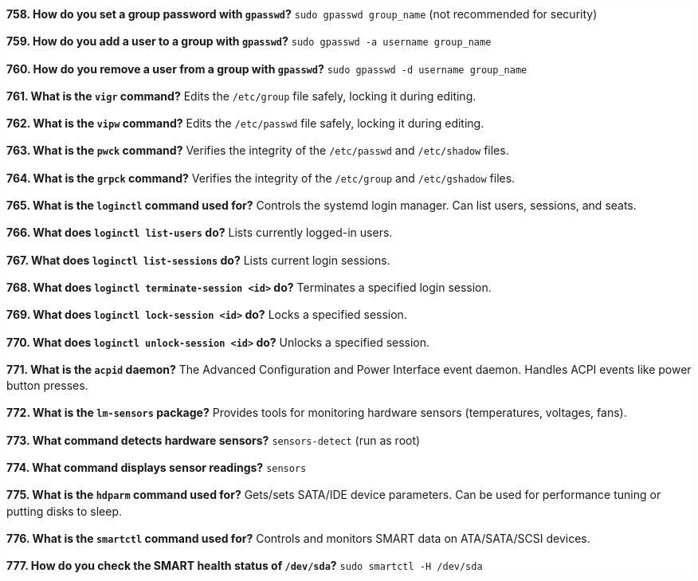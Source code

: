 **758. How do you set a group password with `gpasswd`?**
`sudo gpasswd group_name` (not recommended for security)

**759. How do you add a user to a group with `gpasswd`?**
`sudo gpasswd -a username group_name`

**760. How do you remove a user from a group with `gpasswd`?**
`sudo gpasswd -d username group_name`

**761. What is the `vigr` command?**
Edits the `/etc/group` file safely, locking it during editing.

**762. What is the `vipw` command?**
Edits the `/etc/passwd` file safely, locking it during editing.

**763. What is the `pwck` command?**
Verifies the integrity of the `/etc/passwd` and `/etc/shadow` files.

**764. What is the `grpck` command?**
Verifies the integrity of the `/etc/group` and `/etc/gshadow` files.

**765. What is the `loginctl` command used for?**
Controls the systemd login manager. Can list users, sessions, and seats.

**766. What does `loginctl list-users` do?**
Lists currently logged-in users.

**767. What does `loginctl list-sessions` do?**
Lists current login sessions.

**768. What does `loginctl terminate-session <id>` do?**
Terminates a specified login session.

**769. What does `loginctl lock-session <id>` do?**
Locks a specified session.

**770. What does `loginctl unlock-session <id>` do?**
Unlocks a specified session.

**771. What is the `acpid` daemon?**
The Advanced Configuration and Power Interface event daemon. Handles ACPI events like power button presses.

**772. What is the `lm-sensors` package?**
Provides tools for monitoring hardware sensors (temperatures, voltages, fans).

**773. What command detects hardware sensors?**
`sensors-detect` (run as root)

**774. What command displays sensor readings?**
`sensors`

**775. What is the `hdparm` command used for?**
Gets/sets SATA/IDE device parameters. Can be used for performance tuning or putting disks to sleep.

**776. What is the `smartctl` command used for?**
Controls and monitors SMART data on ATA/SATA/SCSI devices.

**777. How do you check the SMART health status of `/dev/sda`?**
`sudo smartctl -H /dev/sda`
